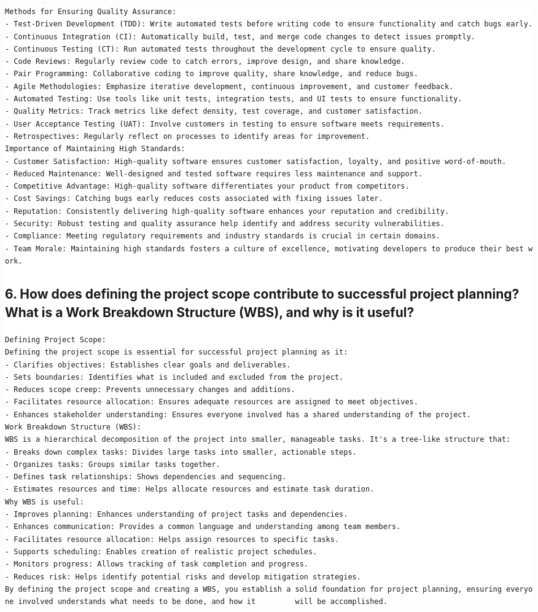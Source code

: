     Methods for Ensuring Quality Assurance:
    - Test-Driven Development (TDD): Write automated tests before writing code to ensure functionality and catch bugs early.
    - Continuous Integration (CI): Automatically build, test, and merge code changes to detect issues promptly.
    - Continuous Testing (CT): Run automated tests throughout the development cycle to ensure quality.
    - Code Reviews: Regularly review code to catch errors, improve design, and share knowledge.
    - Pair Programming: Collaborative coding to improve quality, share knowledge, and reduce bugs.
    - Agile Methodologies: Emphasize iterative development, continuous improvement, and customer feedback.
    - Automated Testing: Use tools like unit tests, integration tests, and UI tests to ensure functionality.
    - Quality Metrics: Track metrics like defect density, test coverage, and customer satisfaction.
    - User Acceptance Testing (UAT): Involve customers in testing to ensure software meets requirements.
    - Retrospectives: Regularly reflect on processes to identify areas for improvement.
    Importance of Maintaining High Standards:
    - Customer Satisfaction: High-quality software ensures customer satisfaction, loyalty, and positive word-of-mouth.
    - Reduced Maintenance: Well-designed and tested software requires less maintenance and support.
    - Competitive Advantage: High-quality software differentiates your product from competitors.
    - Cost Savings: Catching bugs early reduces costs associated with fixing issues later.
    - Reputation: Consistently delivering high-quality software enhances your reputation and credibility.
    - Security: Robust testing and quality assurance help identify and address security vulnerabilities.
    - Compliance: Meeting regulatory requirements and industry standards is crucial in certain domains.
    - Team Morale: Maintaining high standards fosters a culture of excellence, motivating developers to produce their best work.
## 6. How does defining the project scope contribute to successful project planning? What is a Work Breakdown Structure (WBS), and why is it useful?
    Defining Project Scope:
    Defining the project scope is essential for successful project planning as it:
    - Clarifies objectives: Establishes clear goals and deliverables.
    - Sets boundaries: Identifies what is included and excluded from the project.
    - Reduces scope creep: Prevents unnecessary changes and additions.
    - Facilitates resource allocation: Ensures adequate resources are assigned to meet objectives.
    - Enhances stakeholder understanding: Ensures everyone involved has a shared understanding of the project.
    Work Breakdown Structure (WBS):
    WBS is a hierarchical decomposition of the project into smaller, manageable tasks. It's a tree-like structure that:
    - Breaks down complex tasks: Divides large tasks into smaller, actionable steps.
    - Organizes tasks: Groups similar tasks together.
    - Defines task relationships: Shows dependencies and sequencing.
    - Estimates resources and time: Helps allocate resources and estimate task duration.
    Why WBS is useful:
    - Improves planning: Enhances understanding of project tasks and dependencies.
    - Enhances communication: Provides a common language and understanding among team members.
    - Facilitates resource allocation: Helps assign resources to specific tasks.
    - Supports scheduling: Enables creation of realistic project schedules.
    - Monitors progress: Allows tracking of task completion and progress.
    - Reduces risk: Helps identify potential risks and develop mitigation strategies.
    By defining the project scope and creating a WBS, you establish a solid foundation for project planning, ensuring everyone involved understands what needs to be done, and how it         will be accomplished.
